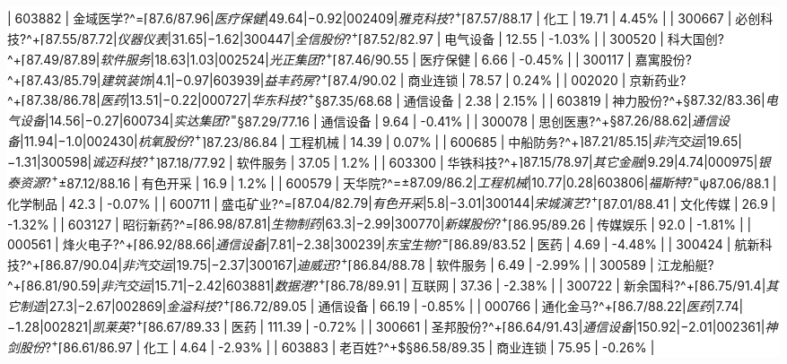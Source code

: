 | 603882 | 金域医学?^=$⌈87.6/87.96  |   医疗保健   |   49.64   |  -0.92% |
| 002409 | 雅克科技?^+$⌈87.57/88.17 |     化工     |   19.71   |  4.45%  |
| 300667 | 必创科技?^+$⌈87.55/87.72 |   仪器仪表   |   31.65   |  -1.62% |
| 300447 | 全信股份?^+$⌈87.52/82.97 |   电气设备   |   12.55   |  -1.03% |
| 300520 | 科大国创?^+$⌈87.49/87.89 |   软件服务   |   18.63   |  1.03%  |
| 002524 | 光正集团?^+$⌈87.46/90.55 |   医疗保健   |    6.66   |  -0.45% |
| 300117 | 嘉寓股份?^+$⌈87.43/85.79 |   建筑装饰   |    4.1    |  -0.97% |
| 603939 | 益丰药房?^+$⌈87.4/90.02  |   商业连锁   |   78.57   |  0.24%  |
| 002020 | 京新药业?^+$⌈87.38/86.78 |     医药     |   13.51   |  -0.22% |
| 000727 | 华东科技?^+$§87.35/68.68 |   通信设备   |    2.38   |  2.15%  |
| 603819 | 神力股份?^+$§87.32/83.36 |   电气设备   |   14.56   |  -0.27% |
| 600734 | 实达集团?^=$§87.29/77.16 |   通信设备   |    9.64   |  -0.41% |
| 300078 | 思创医惠?^+$§87.26/88.62 |   通信设备   |   11.94   |  -1.0%  |
| 002430 | 杭氧股份?^+$⌉87.23/86.84 |   工程机械   |   14.39   |  0.07%  |
| 600685 | 中船防务?^+$⌉87.21/85.15 |   非汽交运   |   19.65   |  -1.31% |
| 300598 | 诚迈科技?^+$⌉87.18/77.92 |   软件服务   |   37.05   |   1.2%  |
| 603300 | 华铁科技?^+$⌉87.15/78.97 |   其它金融   |    9.29   |  4.74%  |
| 000975 | 银泰资源?^+$±87.12/88.16 |   有色开采   |    16.9   |   1.2%  |
| 600579 |  天华院?^=$±87.09/86.2   |   工程机械   |   10.77   |  0.28%  |
| 603806 |  福斯特?^=$ψ87.06/88.1   |   化学制品   |    42.3   |  -0.07% |
| 600711 | 盛屯矿业?^=$⌈87.04/82.79 |   有色开采   |    5.8    |  -3.01% |
| 300144 | 宋城演艺?^+$⌈87.01/88.41 |   文化传媒   |    26.9   |  -1.32% |
| 603127 | 昭衍新药?^=$⌈86.98/87.81 |   生物制药   |    63.3   |  -2.99% |
| 300770 | 新媒股份?^+$⌈86.95/89.26 |   传媒娱乐   |    92.0   |  -1.81% |
| 000561 | 烽火电子?^+$⌈86.92/88.66 |   通信设备   |    7.81   |  -2.38% |
| 300239 | 东宝生物?^=$⌈86.89/83.52 |     医药     |    4.69   |  -4.48% |
| 300424 | 航新科技?^+$⌈86.87/90.04 |   非汽交运   |   19.75   |  -2.37% |
| 300167 |  迪威迅?^+$⌈86.84/88.78  |   软件服务   |    6.49   |  -2.99% |
| 300589 | 江龙船艇?^+$⌈86.81/90.59 |   非汽交运   |   15.71   |  -2.42% |
| 603881 |  数据港?^+$⌈86.78/89.91  |    互联网    |   37.36   |  -2.38% |
| 300722 | 新余国科?^+$⌈86.75/91.4  |   其它制造   |    27.3   |  -2.67% |
| 002869 | 金溢科技?^+$⌈86.72/89.05 |   通信设备   |   66.19   |  -0.85% |
| 000766 | 通化金马?^+$⌈86.7/88.22  |     医药     |    7.74   |  -1.28% |
| 002821 |  凯莱英?^+$⌈86.67/89.33  |     医药     |   111.39  |  -0.72% |
| 300661 | 圣邦股份?^+$⌈86.64/91.43 |   通信设备   |   150.92  |  -2.01% |
| 002361 | 神剑股份?^+$⌈86.61/86.97 |     化工     |    4.64   |  -2.93% |
| 603883 |  老百姓?^+$§86.58/89.35  |   商业连锁   |   75.95   |  -0.26% |